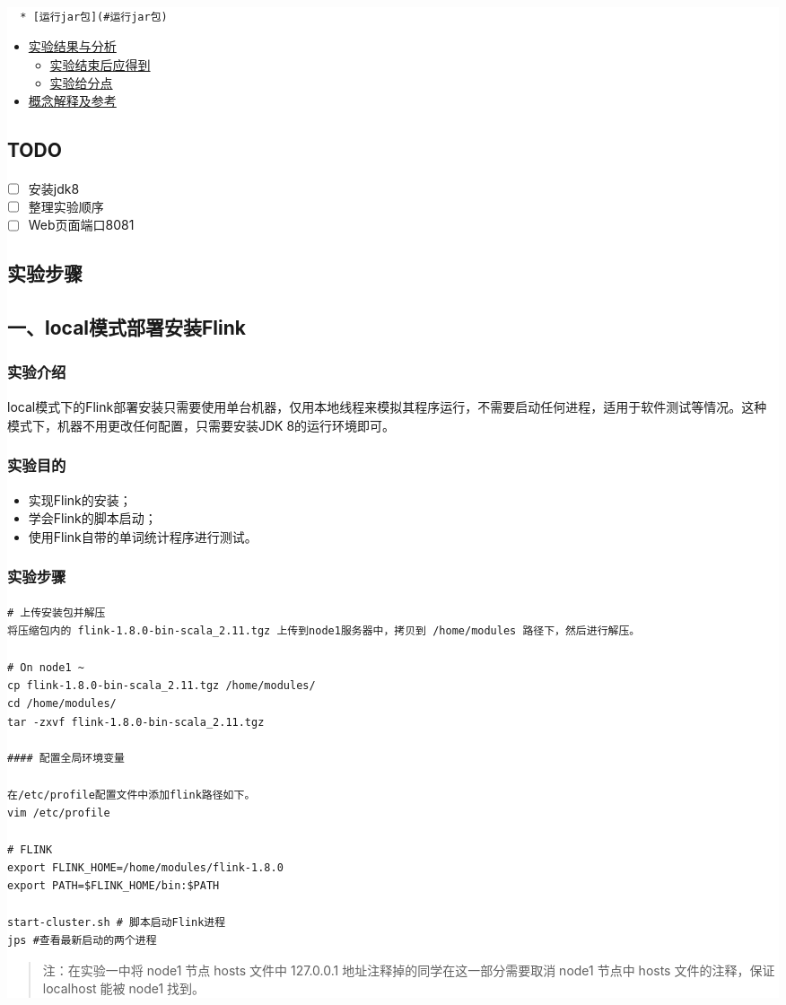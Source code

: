       * [运行jar包](#运行jar包)
  * [实验结果与分析](#实验结果与分析)
    * [实验结束后应得到](#实验结束后应得到)
    * [实验给分点](#实验给分点)
  * [概念解释及参考](#概念解释及参考)

## TODO

* [ ] 安装jdk8
* [ ] 整理实验顺序
* [ ] Web页面端口8081

## 实验步骤

## 一、local模式部署安装Flink

### 实验介绍

local模式下的Flink部署安装只需要使用单台机器，仅用本地线程来模拟其程序运行，不需要启动任何进程，适用于软件测试等情况。这种模式下，机器不用更改任何配置，只需要安装JDK 8的运行环境即可。

### 实验目的

* 实现Flink的安装；
* 学会Flink的脚本启动；
* 使用Flink自带的单词统计程序进行测试。

### 实验步骤

```shell
# 上传安装包并解压
将压缩包内的 flink-1.8.0-bin-scala_2.11.tgz 上传到node1服务器中，拷贝到 /home/modules 路径下，然后进行解压。

# On node1 ~
cp flink-1.8.0-bin-scala_2.11.tgz /home/modules/
cd /home/modules/
tar -zxvf flink-1.8.0-bin-scala_2.11.tgz

#### 配置全局环境变量

在/etc/profile配置文件中添加flink路径如下。
vim /etc/profile

# FLINK
export FLINK_HOME=/home/modules/flink-1.8.0
export PATH=$FLINK_HOME/bin:$PATH

start-cluster.sh # 脚本启动Flink进程
jps #查看最新启动的两个进程
```

> 注：在实验一中将 node1 节点 hosts 文件中 127.0.0.1 地址注释掉的同学在这一部分需要取消 node1 节点中 hosts 文件的注释，保证 localhost 能被 node1 找到。
